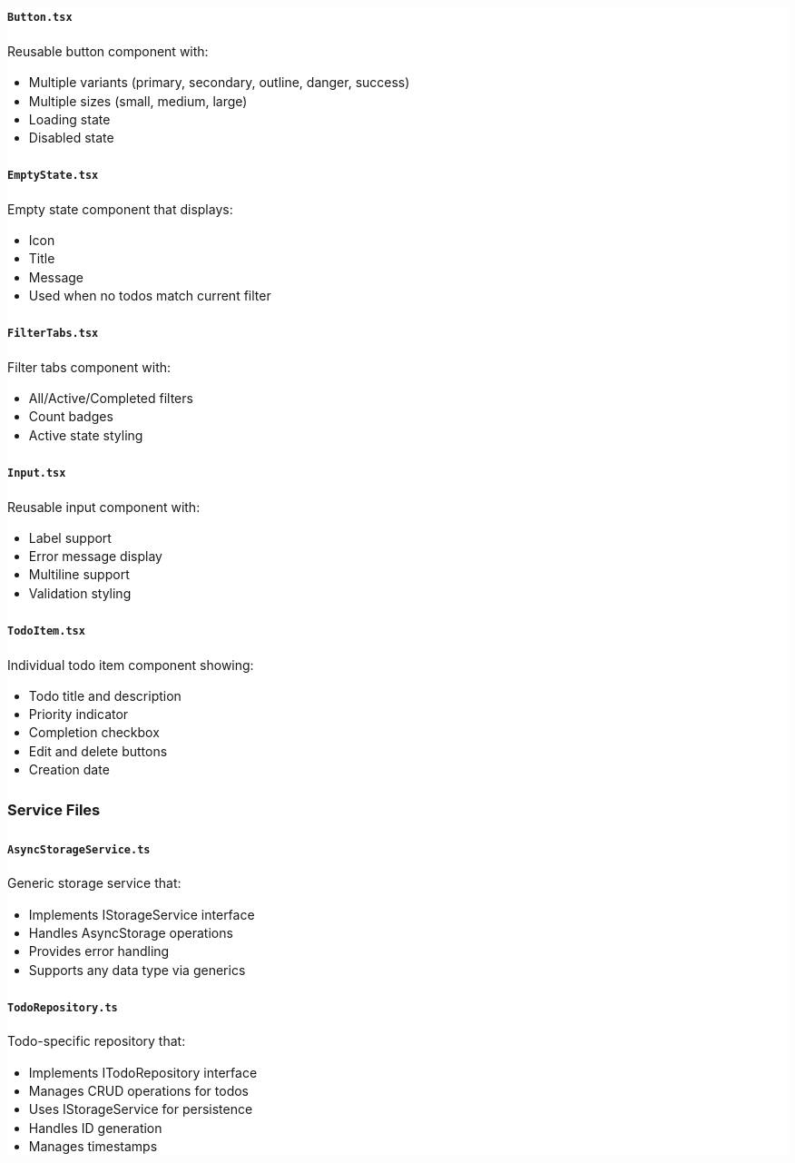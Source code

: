 #### `Button.tsx`
Reusable button component with:
- Multiple variants (primary, secondary, outline, danger, success)
- Multiple sizes (small, medium, large)
- Loading state
- Disabled state

#### `EmptyState.tsx`
Empty state component that displays:
- Icon
- Title
- Message
- Used when no todos match current filter

#### `FilterTabs.tsx`
Filter tabs component with:
- All/Active/Completed filters
- Count badges
- Active state styling

#### `Input.tsx`
Reusable input component with:
- Label support
- Error message display
- Multiline support
- Validation styling

#### `TodoItem.tsx`
Individual todo item component showing:
- Todo title and description
- Priority indicator
- Completion checkbox
- Edit and delete buttons
- Creation date

### Service Files

#### `AsyncStorageService.ts`
Generic storage service that:
- Implements IStorageService interface
- Handles AsyncStorage operations
- Provides error handling
- Supports any data type via generics

#### `TodoRepository.ts`
Todo-specific repository that:
- Implements ITodoRepository interface
- Manages CRUD operations for todos
- Uses IStorageService for persistence
- Handles ID generation
- Manages timestamps
